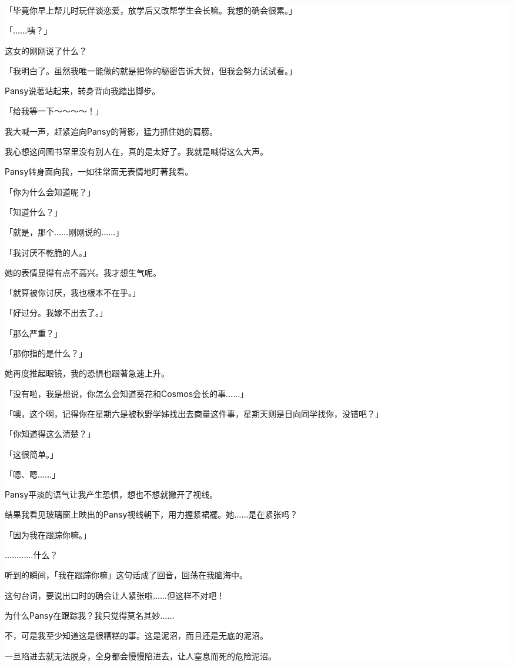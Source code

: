 「毕竟你早上帮儿时玩伴谈恋爱，放学后又改帮学生会长嘛。我想的确会很累。」

「……咦？」

这女的刚刚说了什么？

「我明白了。虽然我唯一能做的就是把你的秘密告诉大贺，但我会努力试试看。」

Pansy说著站起来，转身背向我踏出脚步。

「给我等一下～～～～！」

我大喊一声，赶紧追向Pansy的背影，猛力抓住她的肩膀。

我心想这间图书室里没有别人在，真的是太好了。我就是喊得这么大声。

Pansy转身面向我，一如往常面无表情地盯著我看。

「你为什么会知道呢？」

「知道什么？」

「就是，那个……刚刚说的……」

「我讨厌不乾脆的人。」

她的表情显得有点不高兴。我才想生气呢。

「就算被你讨厌，我也根本不在乎。」

「好过分。我嫁不出去了。」

「那么严重？」

「那你指的是什么？」

她再度推起眼镜，我的恐惧也跟著急速上升。

「没有啦，我是想说，你怎么会知道葵花和Cosmos会长的事……」

「噢，这个啊，记得你在星期六是被秋野学姊找出去商量这件事，星期天则是日向同学找你，没错吧？」

「你知道得这么清楚？」

「这很简单。」

「嗯、嗯……」

Pansy平淡的语气让我产生恐惧，想也不想就撇开了视线。

结果我看见玻璃窗上映出的Pansy视线朝下，用力握紧裙襬。她……是在紧张吗？

「因为我在跟踪你嘛。」

…………什么？

听到的瞬间，「我在跟踪你嘛」这句话成了回音，回荡在我脑海中。

这句台词，要说出口时的确会让人紧张啦……但这样不对吧！

为什么Pansy在跟踪我？我只觉得莫名其妙……

不，可是我至少知道这是很糟糕的事。这是泥沼，而且还是无底的泥沼。

一旦陷进去就无法脱身，全身都会慢慢陷进去，让人窒息而死的危险泥沼。

